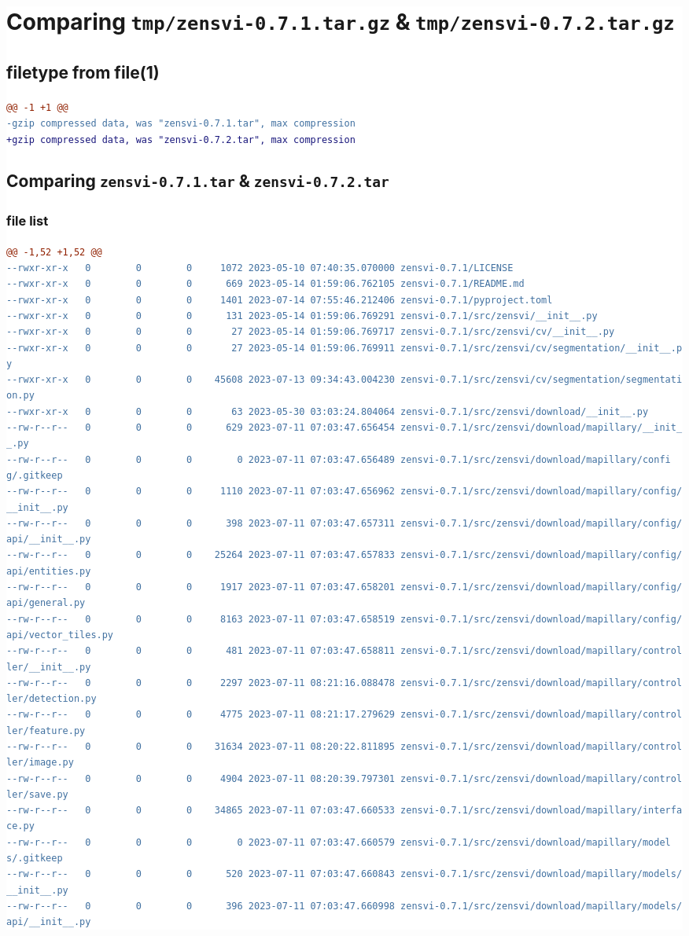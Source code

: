 # Comparing `tmp/zensvi-0.7.1.tar.gz` & `tmp/zensvi-0.7.2.tar.gz`

## filetype from file(1)

```diff
@@ -1 +1 @@
-gzip compressed data, was "zensvi-0.7.1.tar", max compression
+gzip compressed data, was "zensvi-0.7.2.tar", max compression
```

## Comparing `zensvi-0.7.1.tar` & `zensvi-0.7.2.tar`

### file list

```diff
@@ -1,52 +1,52 @@
--rwxr-xr-x   0        0        0     1072 2023-05-10 07:40:35.070000 zensvi-0.7.1/LICENSE
--rwxr-xr-x   0        0        0      669 2023-05-14 01:59:06.762105 zensvi-0.7.1/README.md
--rwxr-xr-x   0        0        0     1401 2023-07-14 07:55:46.212406 zensvi-0.7.1/pyproject.toml
--rwxr-xr-x   0        0        0      131 2023-05-14 01:59:06.769291 zensvi-0.7.1/src/zensvi/__init__.py
--rwxr-xr-x   0        0        0       27 2023-05-14 01:59:06.769717 zensvi-0.7.1/src/zensvi/cv/__init__.py
--rwxr-xr-x   0        0        0       27 2023-05-14 01:59:06.769911 zensvi-0.7.1/src/zensvi/cv/segmentation/__init__.py
--rwxr-xr-x   0        0        0    45608 2023-07-13 09:34:43.004230 zensvi-0.7.1/src/zensvi/cv/segmentation/segmentation.py
--rwxr-xr-x   0        0        0       63 2023-05-30 03:03:24.804064 zensvi-0.7.1/src/zensvi/download/__init__.py
--rw-r--r--   0        0        0      629 2023-07-11 07:03:47.656454 zensvi-0.7.1/src/zensvi/download/mapillary/__init__.py
--rw-r--r--   0        0        0        0 2023-07-11 07:03:47.656489 zensvi-0.7.1/src/zensvi/download/mapillary/config/.gitkeep
--rw-r--r--   0        0        0     1110 2023-07-11 07:03:47.656962 zensvi-0.7.1/src/zensvi/download/mapillary/config/__init__.py
--rw-r--r--   0        0        0      398 2023-07-11 07:03:47.657311 zensvi-0.7.1/src/zensvi/download/mapillary/config/api/__init__.py
--rw-r--r--   0        0        0    25264 2023-07-11 07:03:47.657833 zensvi-0.7.1/src/zensvi/download/mapillary/config/api/entities.py
--rw-r--r--   0        0        0     1917 2023-07-11 07:03:47.658201 zensvi-0.7.1/src/zensvi/download/mapillary/config/api/general.py
--rw-r--r--   0        0        0     8163 2023-07-11 07:03:47.658519 zensvi-0.7.1/src/zensvi/download/mapillary/config/api/vector_tiles.py
--rw-r--r--   0        0        0      481 2023-07-11 07:03:47.658811 zensvi-0.7.1/src/zensvi/download/mapillary/controller/__init__.py
--rw-r--r--   0        0        0     2297 2023-07-11 08:21:16.088478 zensvi-0.7.1/src/zensvi/download/mapillary/controller/detection.py
--rw-r--r--   0        0        0     4775 2023-07-11 08:21:17.279629 zensvi-0.7.1/src/zensvi/download/mapillary/controller/feature.py
--rw-r--r--   0        0        0    31634 2023-07-11 08:20:22.811895 zensvi-0.7.1/src/zensvi/download/mapillary/controller/image.py
--rw-r--r--   0        0        0     4904 2023-07-11 08:20:39.797301 zensvi-0.7.1/src/zensvi/download/mapillary/controller/save.py
--rw-r--r--   0        0        0    34865 2023-07-11 07:03:47.660533 zensvi-0.7.1/src/zensvi/download/mapillary/interface.py
--rw-r--r--   0        0        0        0 2023-07-11 07:03:47.660579 zensvi-0.7.1/src/zensvi/download/mapillary/models/.gitkeep
--rw-r--r--   0        0        0      520 2023-07-11 07:03:47.660843 zensvi-0.7.1/src/zensvi/download/mapillary/models/__init__.py
--rw-r--r--   0        0        0      396 2023-07-11 07:03:47.660998 zensvi-0.7.1/src/zensvi/download/mapillary/models/api/__init__.py
```